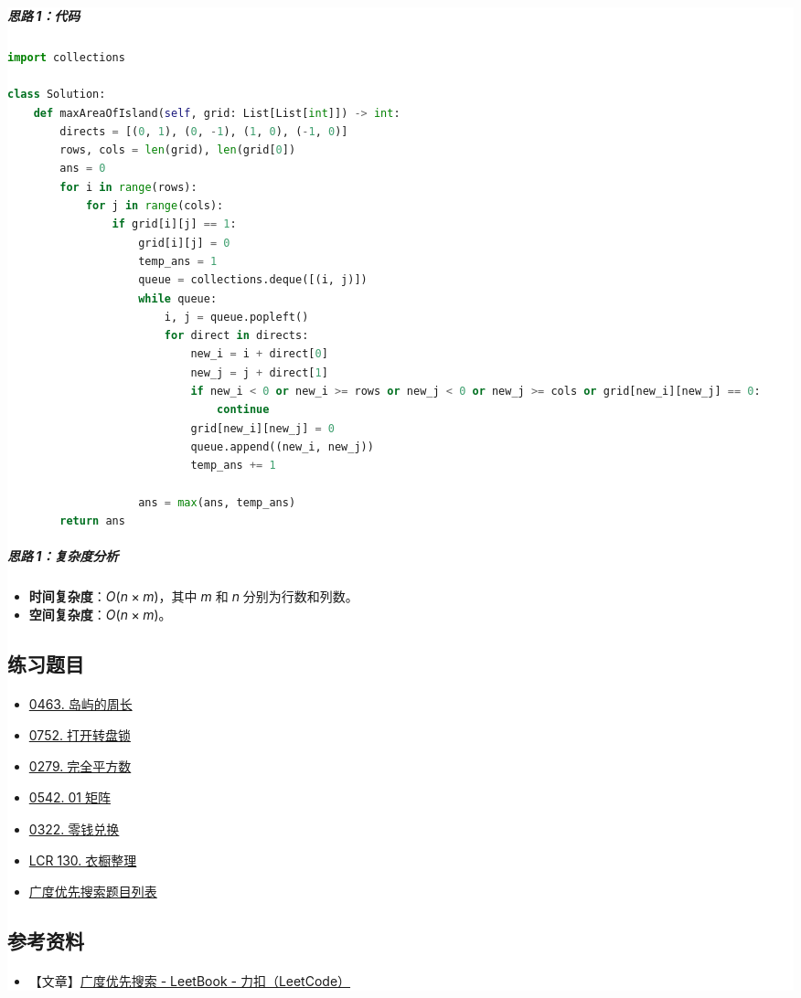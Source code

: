 ##### 思路 1：代码

```python
import collections

class Solution:
    def maxAreaOfIsland(self, grid: List[List[int]]) -> int:
        directs = [(0, 1), (0, -1), (1, 0), (-1, 0)]
        rows, cols = len(grid), len(grid[0])
        ans = 0
        for i in range(rows):
            for j in range(cols):
                if grid[i][j] == 1:
                    grid[i][j] = 0
                    temp_ans = 1
                    queue = collections.deque([(i, j)])
                    while queue:
                        i, j = queue.popleft()
                        for direct in directs:
                            new_i = i + direct[0]
                            new_j = j + direct[1]
                            if new_i < 0 or new_i >= rows or new_j < 0 or new_j >= cols or grid[new_i][new_j] == 0:
                                continue
                            grid[new_i][new_j] = 0
                            queue.append((new_i, new_j))
                            temp_ans += 1

                    ans = max(ans, temp_ans)
        return ans
```

##### 思路 1：复杂度分析

- **时间复杂度**：$O(n \times m)$，其中 $m$ 和 $n$ 分别为行数和列数。
- **空间复杂度**：$O(n \times m)$。

## 练习题目

- [0463. 岛屿的周长](https://github.com/ITCharge/AlgoNote/tree/main/docs/solutions/0400-0499/island-perimeter.md)
- [0752. 打开转盘锁](https://github.com/ITCharge/AlgoNote/tree/main/docs/solutions/0700-0799/open-the-lock.md)
- [0279. 完全平方数](https://github.com/ITCharge/AlgoNote/tree/main/docs/solutions/0200-0299/perfect-squares.md)
- [0542. 01 矩阵](https://github.com/ITCharge/AlgoNote/tree/main/docs/solutions/0500-0599/01-matrix.md)
- [0322. 零钱兑换](https://github.com/ITCharge/AlgoNote/tree/main/docs/solutions/0300-0399/coin-change.md)
- [LCR 130. 衣橱整理](https://github.com/ITCharge/AlgoNote/tree/main/docs/solutions/LCR/ji-qi-ren-de-yun-dong-fan-wei-lcof.md)

- [广度优先搜索题目列表](https://github.com/itcharge/AlgoNote/tree/main/docs/00_preface/00_06_categories_list.md#%E5%B9%BF%E5%BA%A6%E4%BC%98%E5%85%88%E6%90%9C%E7%B4%A2%E9%A2%98%E7%9B%AE)

## 参考资料

- 【文章】[广度优先搜索 - LeetBook - 力扣（LeetCode）](https://leetcode.cn/leetbook/read/bfs/e69rh1/)

